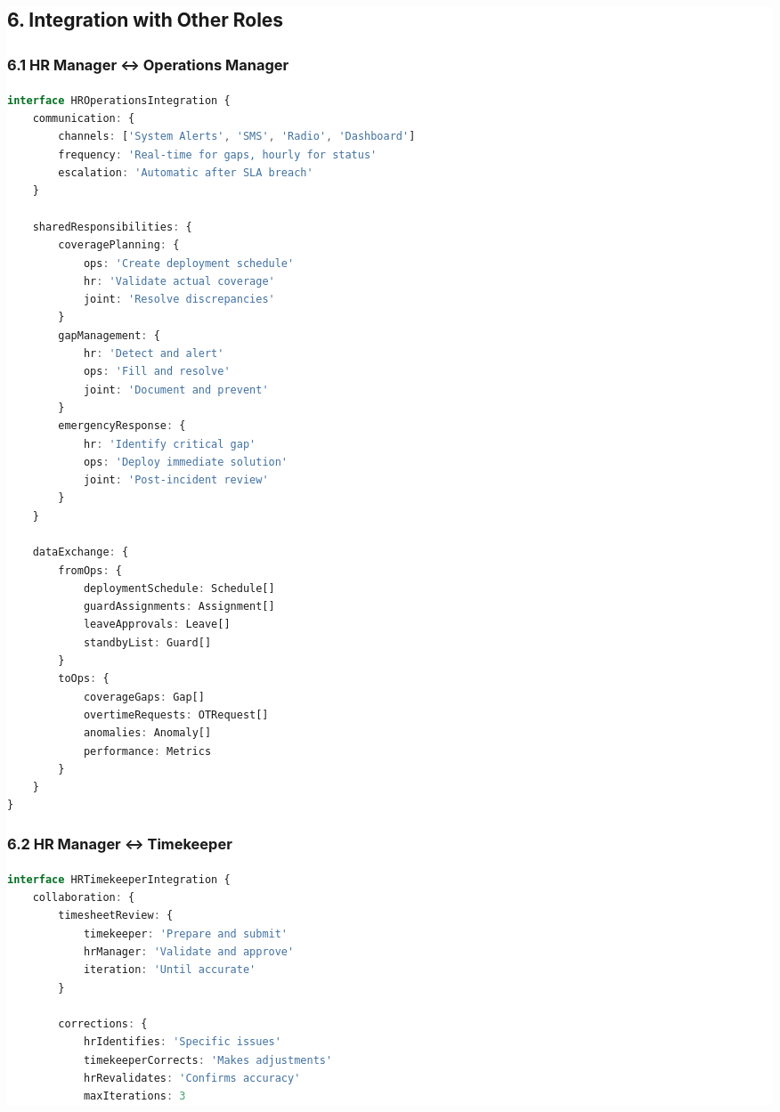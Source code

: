 ## 6. Integration with Other Roles

### 6.1 HR Manager ↔ Operations Manager

```typescript
interface HROperationsIntegration {
	communication: {
		channels: ['System Alerts', 'SMS', 'Radio', 'Dashboard']
		frequency: 'Real-time for gaps, hourly for status'
		escalation: 'Automatic after SLA breach'
	}

	sharedResponsibilities: {
		coveragePlanning: {
			ops: 'Create deployment schedule'
			hr: 'Validate actual coverage'
			joint: 'Resolve discrepancies'
		}
		gapManagement: {
			hr: 'Detect and alert'
			ops: 'Fill and resolve'
			joint: 'Document and prevent'
		}
		emergencyResponse: {
			hr: 'Identify critical gap'
			ops: 'Deploy immediate solution'
			joint: 'Post-incident review'
		}
	}

	dataExchange: {
		fromOps: {
			deploymentSchedule: Schedule[]
			guardAssignments: Assignment[]
			leaveApprovals: Leave[]
			standbyList: Guard[]
		}
		toOps: {
			coverageGaps: Gap[]
			overtimeRequests: OTRequest[]
			anomalies: Anomaly[]
			performance: Metrics
		}
	}
}
```

### 6.2 HR Manager ↔ Timekeeper

```typescript
interface HRTimekeeperIntegration {
	collaboration: {
		timesheetReview: {
			timekeeper: 'Prepare and submit'
			hrManager: 'Validate and approve'
			iteration: 'Until accurate'
		}

		corrections: {
			hrIdentifies: 'Specific issues'
			timekeeperCorrects: 'Makes adjustments'
			hrRevalidates: 'Confirms accuracy'
			maxIterations: 3
```